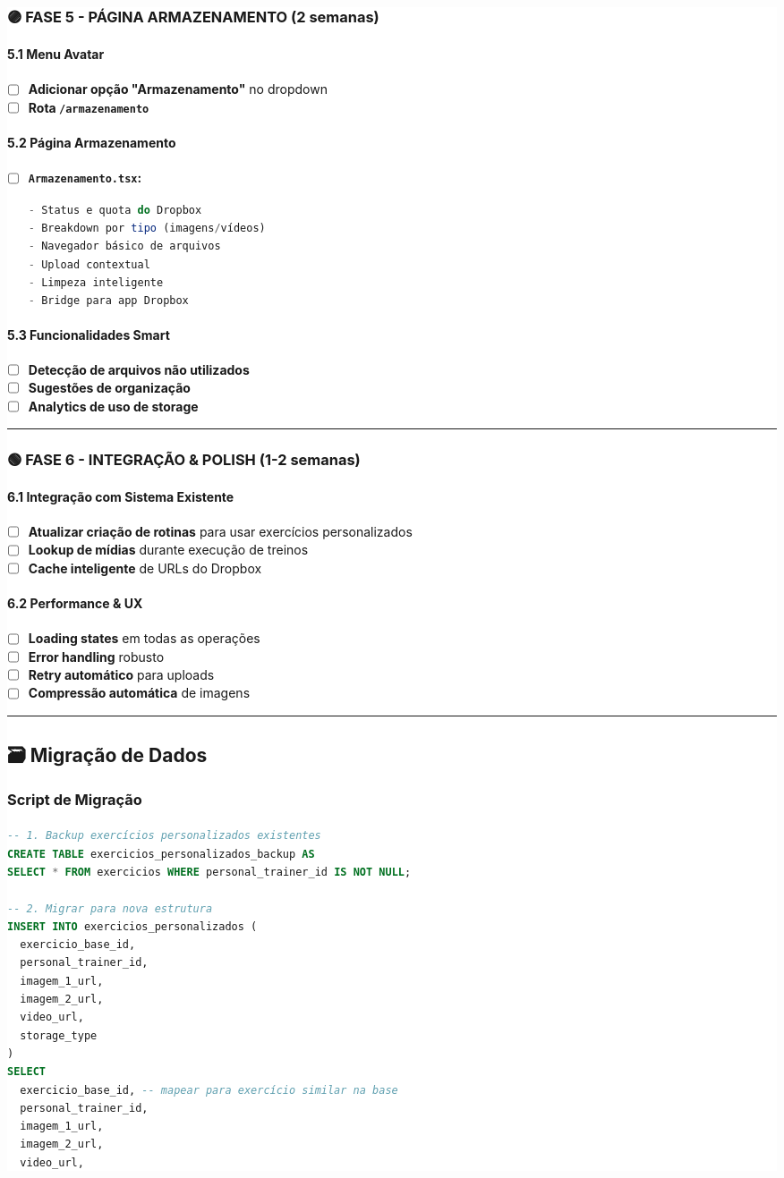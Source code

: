 
### **🟣 FASE 5 - PÁGINA ARMAZENAMENTO (2 semanas)**

#### **5.1 Menu Avatar**
- [ ] **Adicionar opção "Armazenamento"** no dropdown
- [ ] **Rota `/armazenamento`**

#### **5.2 Página Armazenamento**
- [ ] **`Armazenamento.tsx`:**
  ```typescript
  - Status e quota do Dropbox
  - Breakdown por tipo (imagens/vídeos)
  - Navegador básico de arquivos
  - Upload contextual
  - Limpeza inteligente
  - Bridge para app Dropbox
  ```

#### **5.3 Funcionalidades Smart**
- [ ] **Detecção de arquivos não utilizados**
- [ ] **Sugestões de organização**
- [ ] **Analytics de uso de storage**

---

### **🟢 FASE 6 - INTEGRAÇÃO & POLISH (1-2 semanas)**

#### **6.1 Integração com Sistema Existente**
- [ ] **Atualizar criação de rotinas** para usar exercícios personalizados
- [ ] **Lookup de mídias** durante execução de treinos
- [ ] **Cache inteligente** de URLs do Dropbox

#### **6.2 Performance & UX**
- [ ] **Loading states** em todas as operações
- [ ] **Error handling** robusto
- [ ] **Retry automático** para uploads
- [ ] **Compressão automática** de imagens

---

## 🗃️ **Migração de Dados**

### **Script de Migração**
```sql
-- 1. Backup exercícios personalizados existentes
CREATE TABLE exercicios_personalizados_backup AS 
SELECT * FROM exercicios WHERE personal_trainer_id IS NOT NULL;

-- 2. Migrar para nova estrutura
INSERT INTO exercicios_personalizados (
  exercicio_base_id,
  personal_trainer_id, 
  imagem_1_url,
  imagem_2_url,
  video_url,
  storage_type
)
SELECT 
  exercicio_base_id, -- mapear para exercício similar na base
  personal_trainer_id,
  imagem_1_url,
  imagem_2_url, 
  video_url,
```
